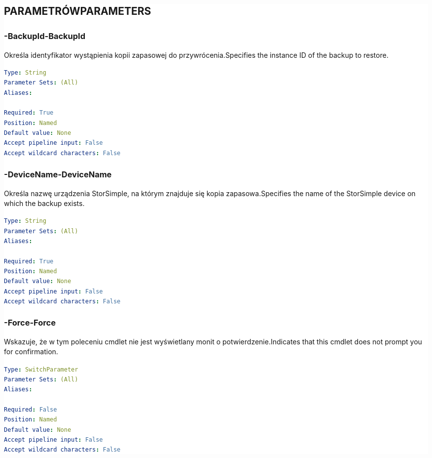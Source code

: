 ## <span data-ttu-id="928d1-118">PARAMETRÓW</span><span class="sxs-lookup"><span data-stu-id="928d1-118">PARAMETERS</span></span>

### <span data-ttu-id="928d1-119">-BackupId</span><span class="sxs-lookup"><span data-stu-id="928d1-119">-BackupId</span></span>
<span data-ttu-id="928d1-120">Określa identyfikator wystąpienia kopii zapasowej do przywrócenia.</span><span class="sxs-lookup"><span data-stu-id="928d1-120">Specifies the instance ID of the backup to restore.</span></span>

```yaml
Type: String
Parameter Sets: (All)
Aliases: 

Required: True
Position: Named
Default value: None
Accept pipeline input: False
Accept wildcard characters: False
```

### <span data-ttu-id="928d1-121">-DeviceName</span><span class="sxs-lookup"><span data-stu-id="928d1-121">-DeviceName</span></span>
<span data-ttu-id="928d1-122">Określa nazwę urządzenia StorSimple, na którym znajduje się kopia zapasowa.</span><span class="sxs-lookup"><span data-stu-id="928d1-122">Specifies the name of the StorSimple device on which the backup exists.</span></span>

```yaml
Type: String
Parameter Sets: (All)
Aliases: 

Required: True
Position: Named
Default value: None
Accept pipeline input: False
Accept wildcard characters: False
```

### <span data-ttu-id="928d1-123">-Force</span><span class="sxs-lookup"><span data-stu-id="928d1-123">-Force</span></span>
<span data-ttu-id="928d1-124">Wskazuje, że w tym poleceniu cmdlet nie jest wyświetlany monit o potwierdzenie.</span><span class="sxs-lookup"><span data-stu-id="928d1-124">Indicates that this cmdlet does not prompt you for confirmation.</span></span>

```yaml
Type: SwitchParameter
Parameter Sets: (All)
Aliases: 

Required: False
Position: Named
Default value: None
Accept pipeline input: False
Accept wildcard characters: False
```
